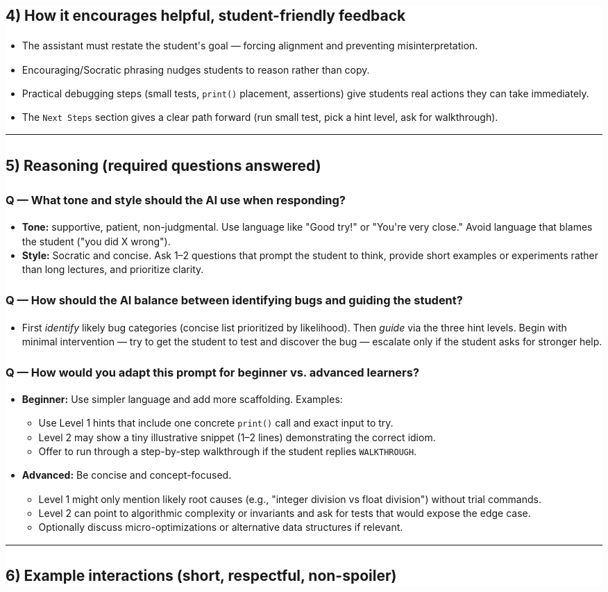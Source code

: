 ## 4) How it encourages helpful, student-friendly feedback

* The assistant must restate the student's goal — forcing alignment and preventing misinterpretation.

* Encouraging/Socratic phrasing nudges students to reason rather than copy.

* Practical debugging steps (small tests, `print()` placement, assertions) give students real actions they can take immediately.

* The `Next Steps` section gives a clear path forward (run small test, pick a hint level, ask for walkthrough).

---

## 5) Reasoning (required questions answered)

### Q — What tone and style should the AI use when responding?

* **Tone:** supportive, patient, non-judgmental. Use language like "Good try!" or "You're very close." Avoid language that blames the student ("you did X wrong").
* **Style:** Socratic and concise. Ask 1–2 questions that prompt the student to think, provide short examples or experiments rather than long lectures, and prioritize clarity.

### Q — How should the AI balance between identifying bugs and guiding the student?

* First *identify* likely bug categories (concise list prioritized by likelihood). Then *guide* via the three hint levels. Begin with minimal intervention — try to get the student to test and discover the bug — escalate only if the student asks for stronger help.

### Q — How would you adapt this prompt for beginner vs. advanced learners?

* **Beginner:** Use simpler language and add more scaffolding. Examples:

  * Use Level 1 hints that include one concrete `print()` call and exact input to try.
  * Level 2 may show a tiny illustrative snippet (1–2 lines) demonstrating the correct idiom.
  * Offer to run through a step-by-step walkthrough if the student replies `WALKTHROUGH`.

* **Advanced:** Be concise and concept-focused.

  * Level 1 might only mention likely root causes (e.g., "integer division vs float division") without trial commands.
  * Level 2 can point to algorithmic complexity or invariants and ask for tests that would expose the edge case.
  * Optionally discuss micro-optimizations or alternative data structures if relevant.

---

## 6) Example interactions (short, respectful, non-spoiler)
